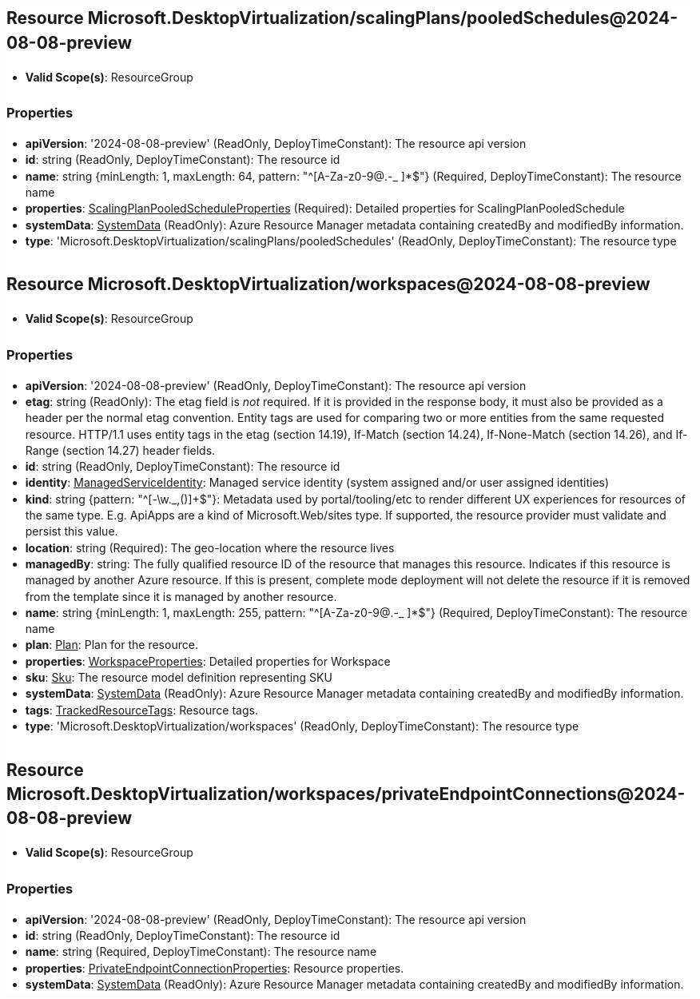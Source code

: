 ## Resource Microsoft.DesktopVirtualization/scalingPlans/pooledSchedules@2024-08-08-preview
* **Valid Scope(s)**: ResourceGroup
### Properties
* **apiVersion**: '2024-08-08-preview' (ReadOnly, DeployTimeConstant): The resource api version
* **id**: string (ReadOnly, DeployTimeConstant): The resource id
* **name**: string {minLength: 1, maxLength: 64, pattern: "^[A-Za-z0-9@.\-_ ]*$"} (Required, DeployTimeConstant): The resource name
* **properties**: [ScalingPlanPooledScheduleProperties](#scalingplanpooledscheduleproperties) (Required): Detailed properties for ScalingPlanPooledSchedule
* **systemData**: [SystemData](#systemdata) (ReadOnly): Azure Resource Manager metadata containing createdBy and modifiedBy information.
* **type**: 'Microsoft.DesktopVirtualization/scalingPlans/pooledSchedules' (ReadOnly, DeployTimeConstant): The resource type

## Resource Microsoft.DesktopVirtualization/workspaces@2024-08-08-preview
* **Valid Scope(s)**: ResourceGroup
### Properties
* **apiVersion**: '2024-08-08-preview' (ReadOnly, DeployTimeConstant): The resource api version
* **etag**: string (ReadOnly): The etag field is *not* required. If it is provided in the response body, it must also be provided as a header per the normal etag convention.  Entity tags are used for comparing two or more entities from the same requested resource. HTTP/1.1 uses entity tags in the etag (section 14.19), If-Match (section 14.24), If-None-Match (section 14.26), and If-Range (section 14.27) header fields.
* **id**: string (ReadOnly, DeployTimeConstant): The resource id
* **identity**: [ManagedServiceIdentity](#managedserviceidentity): Managed service identity (system assigned and/or user assigned identities)
* **kind**: string {pattern: "^[-\w\._,\(\)]+$"}: Metadata used by portal/tooling/etc to render different UX experiences for resources of the same type. E.g. ApiApps are a kind of Microsoft.Web/sites type.  If supported, the resource provider must validate and persist this value.
* **location**: string (Required): The geo-location where the resource lives
* **managedBy**: string: The fully qualified resource ID of the resource that manages this resource. Indicates if this resource is managed by another Azure resource. If this is present, complete mode deployment will not delete the resource if it is removed from the template since it is managed by another resource.
* **name**: string {minLength: 1, maxLength: 255, pattern: "^[A-Za-z0-9@.\-_ ]*$"} (Required, DeployTimeConstant): The resource name
* **plan**: [Plan](#plan): Plan for the resource.
* **properties**: [WorkspaceProperties](#workspaceproperties): Detailed properties for Workspace
* **sku**: [Sku](#sku): The resource model definition representing SKU
* **systemData**: [SystemData](#systemdata) (ReadOnly): Azure Resource Manager metadata containing createdBy and modifiedBy information.
* **tags**: [TrackedResourceTags](#trackedresourcetags): Resource tags.
* **type**: 'Microsoft.DesktopVirtualization/workspaces' (ReadOnly, DeployTimeConstant): The resource type

## Resource Microsoft.DesktopVirtualization/workspaces/privateEndpointConnections@2024-08-08-preview
* **Valid Scope(s)**: ResourceGroup
### Properties
* **apiVersion**: '2024-08-08-preview' (ReadOnly, DeployTimeConstant): The resource api version
* **id**: string (ReadOnly, DeployTimeConstant): The resource id
* **name**: string (Required, DeployTimeConstant): The resource name
* **properties**: [PrivateEndpointConnectionProperties](#privateendpointconnectionproperties): Resource properties.
* **systemData**: [SystemData](#systemdata) (ReadOnly): Azure Resource Manager metadata containing createdBy and modifiedBy information.